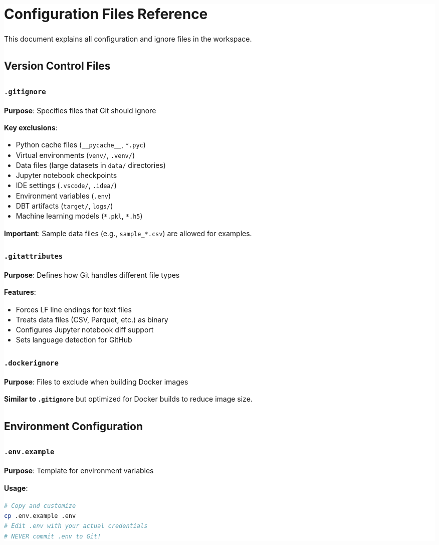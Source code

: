 # Configuration Files Reference

This document explains all configuration and ignore files in the workspace.

## Version Control Files

### `.gitignore`

**Purpose**: Specifies files that Git should ignore

**Key exclusions**:

- Python cache files (`__pycache__`, `*.pyc`)
- Virtual environments (`venv/`, `.venv/`)
- Data files (large datasets in `data/` directories)
- Jupyter notebook checkpoints
- IDE settings (`.vscode/`, `.idea/`)
- Environment variables (`.env`)
- DBT artifacts (`target/`, `logs/`)
- Machine learning models (`*.pkl`, `*.h5`)

**Important**: Sample data files (e.g., `sample_*.csv`) are allowed for examples.

### `.gitattributes`

**Purpose**: Defines how Git handles different file types

**Features**:

- Forces LF line endings for text files
- Treats data files (CSV, Parquet, etc.) as binary
- Configures Jupyter notebook diff support
- Sets language detection for GitHub

### `.dockerignore`

**Purpose**: Files to exclude when building Docker images

**Similar to `.gitignore`** but optimized for Docker builds to reduce image size.

## Environment Configuration

### `.env.example`

**Purpose**: Template for environment variables

**Usage**:

```bash
# Copy and customize
cp .env.example .env
# Edit .env with your actual credentials
# NEVER commit .env to Git!
```
